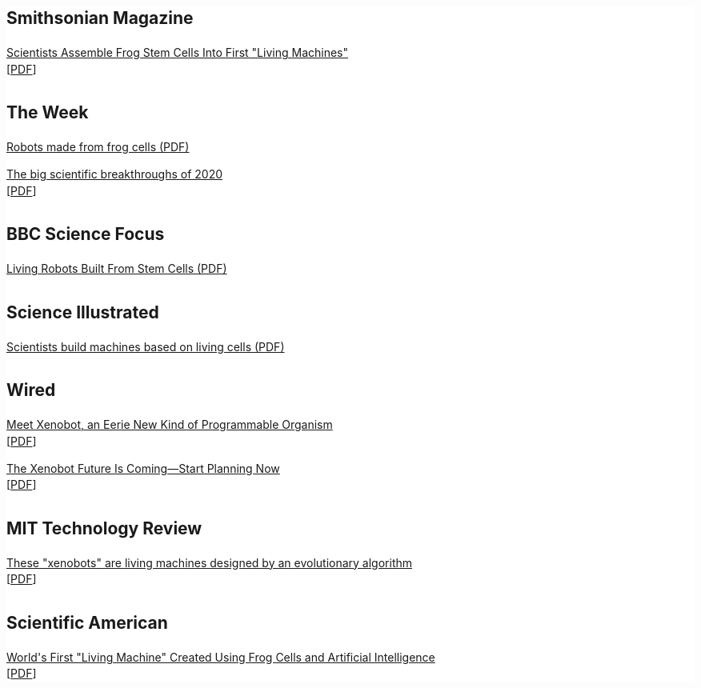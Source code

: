 ## Smithsonian Magazine
[Scientists Assemble Frog Stem Cells Into First "Living Machines"](https://www.smithsonianmag.com/innovation/scientists-assemble-frog-stem-cells-first-living-machines-180973947/)
<br>
[[PDF](https://drive.google.com/file/d/1dGr6aLLjLoz8giUNJ3MB8fxVYlv9pq5j/view)]

## The Week
[Robots made from frog cells (PDF)](https://drive.google.com/file/d/17LFovedlKpMz8giNMVXp5segIAIanirz/view)

[The big scientific breakthroughs of 2020](https://theweek.com/articles/957485/big-scientific-breakthroughs-2020)
<br>
[[PDF](https://drive.google.com/file/d/1edN1_mTGuf0VaNsiP8tnku6FI4yXFLZv/view)]

## BBC Science Focus
[Living Robots Built From Stem Cells (PDF)](https://drive.google.com/file/d/1yYJSfGS_FkXxTzAAp5N1ismo3WioCohM/view)

## Science Illustrated
[Scientists build machines based on living cells (PDF)](https://drive.google.com/file/d/1y7U89WWThWrLpSDYT9QJlD9FKAvVs0vF/view)

## Wired
[Meet Xenobot, an Eerie New Kind of Programmable Organism](https://www.wired.com/story/xenobot/)
<br>
[[PDF](https://drive.google.com/file/d/1e6DAbOFmftYhztqH_utz0Tc_E9XfcvRY/view)]

[The Xenobot Future Is Coming—Start Planning Now](https://www.wired.com/story/synthetic-biology-plan/)
<br>
[[PDF](https://drive.google.com/file/d/1QAX6JeKiPNSlqan_wQDW6dg9Z3SDKxGV/view)]

## MIT Technology Review
[These "xenobots" are living machines designed by an evolutionary algorithm](https://www.technologyreview.com/2020/01/14/238128/these-xenobots-are-living-machines-designed-by-an-evolutionary-algorithm/)
<br>
[[PDF](https://drive.google.com/file/d/1mmT5UFc0bDbgxJ3EY5aI7sgN5NMZEvJc/view)]

## Scientific American
[World's First "Living Machine" Created Using Frog Cells and Artificial Intelligence](https://www.scientificamerican.com/article/worlds-first-living-machine-created-using-frog-cells-and-artificial-intelligence/)
<br>
[[PDF](https://drive.google.com/file/d/1BOCp72W-lQ7KcVEmt0oPK06X1rfg5-pG/view)]
